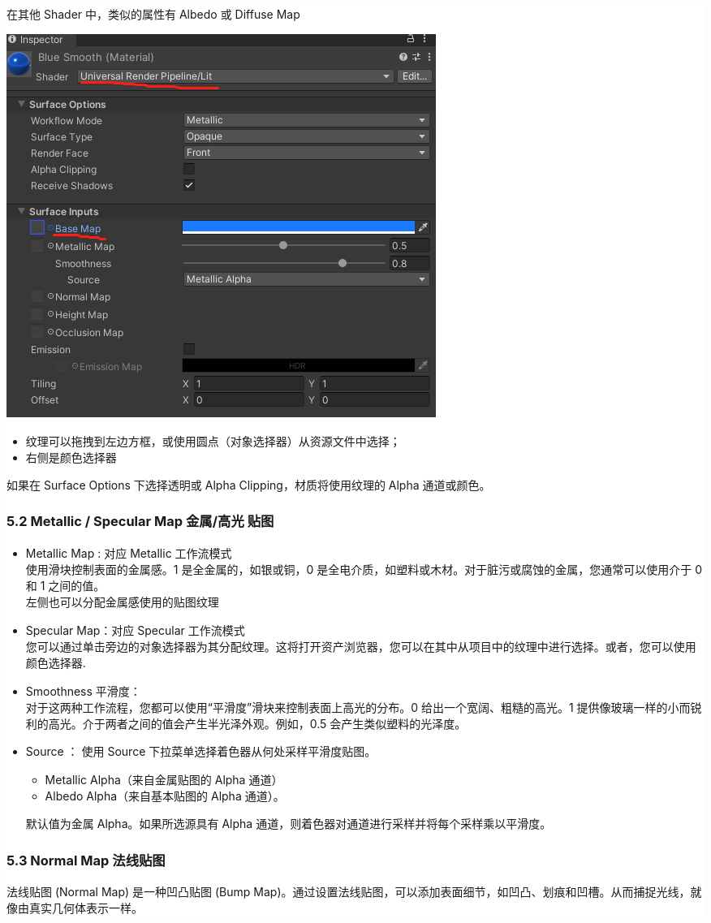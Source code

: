 在其他 Shader 中，类似的属性有 Albedo 或 Diffuse Map

![](../imgs/Urp_lit_shader_BaseMap.png)

- 纹理可以拖拽到左边方框，或使用圆点（对象选择器）从资源文件中选择；
- 右侧是颜色选择器

如果在 Surface Options 下选择透明或 Alpha Clipping，材质将使用纹理的 Alpha 通道或颜色。

### 5.2 Metallic / Specular Map 金属/高光 贴图

- Metallic Map : 对应 Metallic 工作流模式  
   使用滑块控制表面的金属感。1 是全金属的，如银或铜，0 是全电介质，如塑料或木材。对于脏污或腐蚀的金属，您通常可以使用介于 0 和 1 之间的值。  
   左侧也可以分配金属感使用的贴图纹理
- Specular Map：对应 Specular 工作流模式  
   您可以通过单击旁边的对象选择器为其分配纹理。这将打开资产浏览器，您可以在其中从项目中的纹理中进行选择。或者，您可以使用颜色选择器.
- Smoothness 平滑度：  
   对于这两种工作流程，您都可以使用“平滑度”滑块来控制表面上高光的分布。0 给出一个宽阔、粗糙的高光。1 提供像玻璃一样的小而锐利的高光。介于两者之间的值会产生半光泽外观。例如，0.5 会产生类似塑料的光泽度。
- Source ：
  使用 Source 下拉菜单选择着色器从何处采样平滑度贴图。

  - Metallic Alpha（来自金属贴图的 Alpha 通道）
  - Albedo Alpha（来自基本贴图的 Alpha 通道）。

  默认值为金属 Alpha。如果所选源具有 Alpha 通道，则着色器对通道进行采样并将每个采样乘以平滑度。

### 5.3 Normal Map 法线贴图

法线贴图 (Normal Map) 是一种凹凸贴图 (Bump Map)。通过设置法线贴图，可以添加表面细节，如凹凸、划痕和凹槽。从而捕捉光线，就像由真实几何体表示一样。
